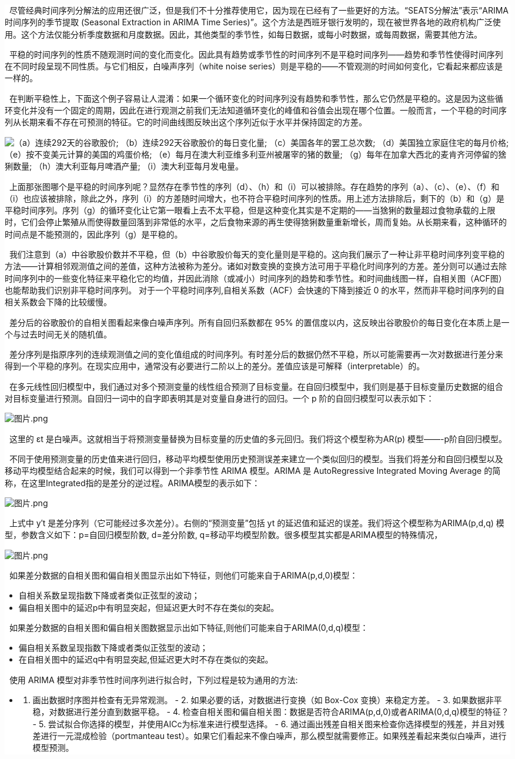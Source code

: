 &nbsp;   尽管经典时间序列分解法的应用还很广泛，但是我们不十分推荐使用它，因为现在已经有了一些更好的方法。“SEATS分解法”表示“ARIMA时间序列的季节提取 (Seasonal Extraction in ARIMA Time Series)”。这个方法是西班牙银行发明的，现在被世界各地的政府机构广泛使用。这个方法仅能分析季度数据和月度数据。因此，其他类型的季节性，如每日数据，或每小时数据，或每周数据，需要其他方法。

&nbsp;  平稳的时间序列的性质不随观测时间的变化而变化。因此具有趋势或季节性的时间序列不是平稳时间序列——趋势和季节性使得时间序列在不同时段呈现不同性质。与它们相反，白噪声序列（white noise series）则是平稳的——不管观测的时间如何变化，它看起来都应该是一样的。

&nbsp;  在判断平稳性上，下面这个例子容易让人混淆：如果一个循环变化的时间序列没有趋势和季节性，那么它仍然是平稳的。这是因为这些循环变化并没有一个固定的周期，因此在进行观测之前我们无法知道循环变化的峰值和谷值会出现在哪个位置。一般而言，一个平稳的时间序列从长期来看不存在可预测的特征。它的时间曲线图反映出这个序列近似于水平并保持固定的方差。

![（a）连续292天的谷歌股价; （b）连续292天谷歌股价的每日变化量; （c）美国各年的罢工总次数; （d）美国独立家庭住宅的每月价格; （e）按不变美元计算的美国的鸡蛋价格; （e）每月在澳大利亚维多利亚州被屠宰的猪的数量; （g）每年在加拿大西北的麦肯齐河停留的猞猁数量; （h）澳大利亚每月啤酒产量; （i）澳大利亚每月发电量。](https://upload-images.jianshu.io/upload_images/17085473-c750e3b7422df3fa.png?imageMogr2/auto-orient/strip%7CimageView2/2/w/1240)

&nbsp;   上面那张图哪个是平稳的时间序列呢？显然存在季节性的序列（d）、（h）和（i）可以被排除。存在趋势的序列（a）、（c）、（e）、（f）和（i）也应该被排除，除此之外，序列（i）的方差随时间增大，也不符合平稳时间序列的性质。用上述方法排除后，剩下的（b）和（g）是平稳时间序列。序列（g）的循环变化让它第一眼看上去不太平稳，但是这种变化其实是不定期的——当猞猁的数量超过食物承载的上限时，它们会停止繁殖从而使得数量回落到非常低的水平，之后食物来源的再生使得猞猁数量重新增长，周而复始。从长期来看，这种循环的时间点是不能预测的，因此序列（g）是平稳的。

&nbsp;  我们注意到（a）中谷歌股价数并不平稳，但（b）中谷歌股价每天的变化量则是平稳的。这向我们展示了一种让非平稳时间序列变平稳的方法——计算相邻观测值之间的差值，这种方法被称为差分。诸如对数变换的变换方法可用于平稳化时间序列的方差。差分则可以通过去除时间序列中的一些变化特征来平稳化它的均值，并因此消除（或减小）时间序列的趋势和季节性。和时间曲线图一样，自相关图（ACF图）也能帮助我们识别非平稳时间序列。 对于一个平稳时间序列,自相关系数（ACF）会快速的下降到接近 0 的水平，然而非平稳时间序列的自相关系数会下降的比较缓慢。

&nbsp;   差分后的谷歌股价的自相关图看起来像白噪声序列。所有自回归系数都在 95% 的置信度以内，这反映出谷歌股价的每日变化在本质上是一个与过去时间无关的随机值。

&nbsp;  差分序列是指原序列的连续观测值之间的变化值组成的时间序列。有时差分后的数据仍然不平稳，所以可能需要再一次对数据进行差分来得到一个平稳的序列。在现实应用中，通常没有必要进行二阶以上的差分。差值应该是可解释（interpretable）的。

&nbsp; 在多元线性回归模型中，我们通过对多个预测变量的线性组合预测了目标变量。在自回归模型中，我们则是基于目标变量历史数据的组合对目标变量进行预测。自回归一词中的自字即表明其是对变量自身进行的回归。一个 p 阶的自回归模型可以表示如下：

![图片.png](https://upload-images.jianshu.io/upload_images/17085473-51ef802186553700.png?imageMogr2/auto-orient/strip%7CimageView2/2/w/1240)

&nbsp; 这里的 εt 是白噪声。这就相当于将预测变量替换为目标变量的历史值的多元回归。我们将这个模型称为AR(p) 模型——-p阶自回归模型。

&nbsp;  不同于使用预测变量的历史值来进行回归，移动平均模型使用历史预测误差来建立一个类似回归的模型。当我们将差分和自回归模型以及移动平均模型结合起来的时候，我们可以得到一个非季节性 ARIMA 模型。ARIMA 是 AutoRegressive Integrated Moving Average 的简称，在这里Integrated指的是差分的逆过程。ARIMA模型的表示如下：

![图片.png](https://upload-images.jianshu.io/upload_images/17085473-f1e779357237d6c8.png?imageMogr2/auto-orient/strip%7CimageView2/2/w/1240)

&nbsp;  上式中 y′t 是差分序列（它可能经过多次差分）。右侧的“预测变量”包括 yt 的延迟值和延迟的误差。我们将这个模型称为ARIMA(p,d,q) 模型，参数含义如下：p=自回归模型阶数, d=差分阶数, q=移动平均模型阶数。很多模型其实都是ARIMA模型的特殊情况，

![图片.png](https://upload-images.jianshu.io/upload_images/17085473-6841d25f3a102dd3.png?imageMogr2/auto-orient/strip%7CimageView2/2/w/1240)

&nbsp;  如果差分数据的自相关图和偏自相关图显示出如下特征，则他们可能来自于ARIMA(p,d,0)模型：
- 自相关系数呈现指数下降或者类似正弦型的波动；
- 偏自相关图中的延迟p中有明显突起，但延迟更大时不存在类似的突起。

&nbsp; 如果差分数据的自相关图和偏自相关图数据显示出如下特征,则他们可能来自于ARIMA(0,d,q)模型：
- 偏自相关系数呈现指数下降或者类似正弦型的波动；
- 在自相关图中的延迟q中有明显突起,但延迟更大时不存在类似的突起。

&nbsp;  使用 ARIMA 模型对非季节性时间序列进行拟合时，下列过程是较为通用的方法:

   -  1. 画出数据时序图并检查有无异常观测。
    - 2. 如果必要的话，对数据进行变换（如 Box-Cox 变换）来稳定方差。
    - 3. 如果数据非平稳，对数据进行差分直到数据平稳。
    - 4. 检查自相关图和偏自相关图：数据是否符合ARIMA(p,d,0)或者ARIMA(0,d,q)模型的特征？
    - 5. 尝试拟合你选择的模型，并使用AICc为标准来进行模型选择。
    - 6. 通过画出残差自相关图来检查你选择模型的残差，并且对残差进行一元混成检验（portmanteau test）。如果它们看起来不像白噪声，那么模型就需要修正。如果残差看起来类似白噪声，进行模型预测。
